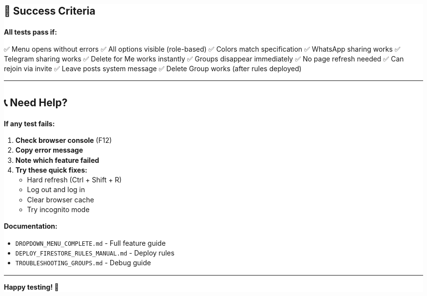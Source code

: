 
## 🎉 Success Criteria

**All tests pass if:**

✅ Menu opens without errors
✅ All options visible (role-based)
✅ Colors match specification
✅ WhatsApp sharing works
✅ Telegram sharing works
✅ Delete for Me works instantly
✅ Groups disappear immediately
✅ No page refresh needed
✅ Can rejoin via invite
✅ Leave posts system message
✅ Delete Group works (after rules deployed)

---

## 📞 Need Help?

**If any test fails:**

1. **Check browser console** (F12)
2. **Copy error message**
3. **Note which feature failed**
4. **Try these quick fixes:**
   - Hard refresh (Ctrl + Shift + R)
   - Log out and log in
   - Clear browser cache
   - Try incognito mode

**Documentation:**
- `DROPDOWN_MENU_COMPLETE.md` - Full feature guide
- `DEPLOY_FIRESTORE_RULES_MANUAL.md` - Deploy rules
- `TROUBLESHOOTING_GROUPS.md` - Debug guide

---

**Happy testing! 🚀**

